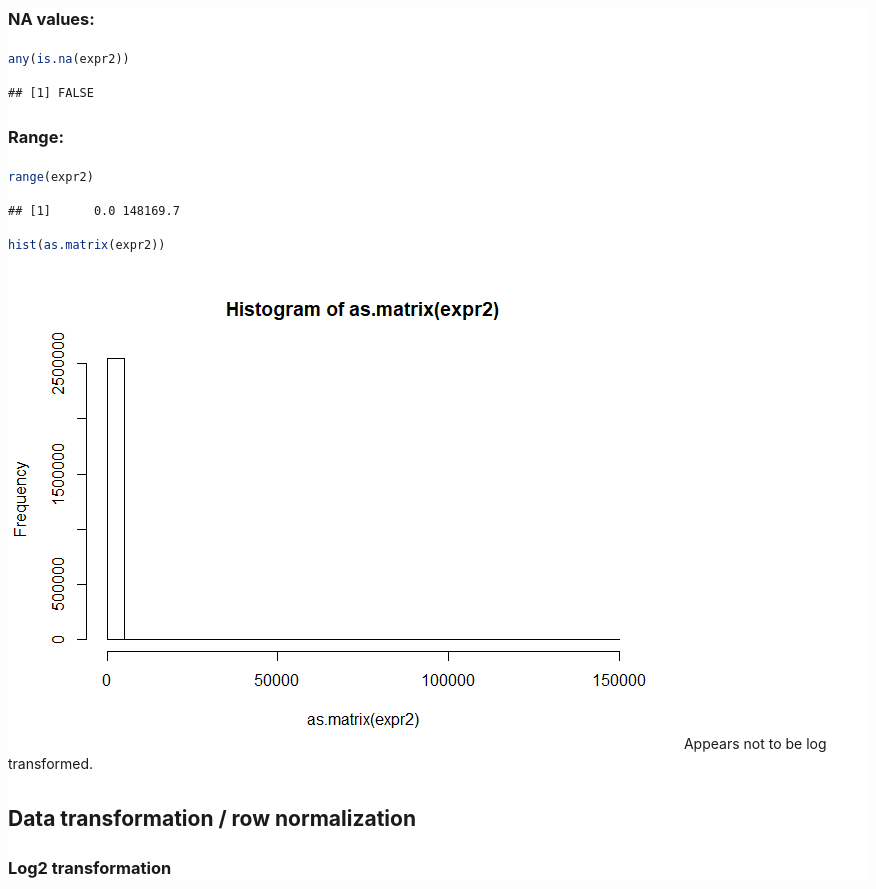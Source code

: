 ### NA values:   

```r
any(is.na(expr2))
```

```
## [1] FALSE
```


### Range:  

```r
range(expr2)
```

```
## [1]      0.0 148169.7
```


```r
hist(as.matrix(expr2))
```

![](expression_analysis_Kate_files/figure-html/unnamed-chunk-3-1.png)
Appears not to be log transformed.    


## Data transformation / row normalization  
### Log2 transformation  
